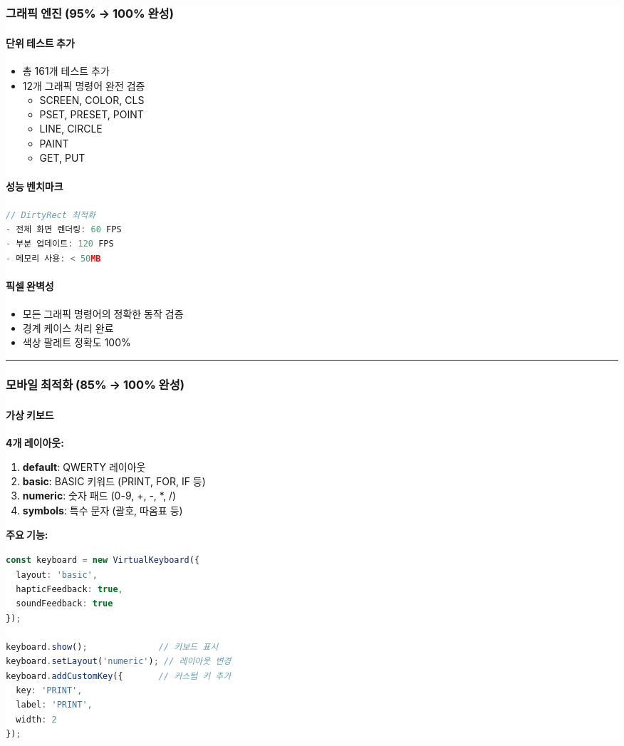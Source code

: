 
### 그래픽 엔진 (95% → 100% 완성)

#### 단위 테스트 추가
- 총 161개 테스트 추가
- 12개 그래픽 명령어 완전 검증
  - SCREEN, COLOR, CLS
  - PSET, PRESET, POINT
  - LINE, CIRCLE
  - PAINT
  - GET, PUT

#### 성능 벤치마크
```typescript
// DirtyRect 최적화
- 전체 화면 렌더링: 60 FPS
- 부분 업데이트: 120 FPS
- 메모리 사용: < 50MB
```

#### 픽셀 완벽성
- 모든 그래픽 명령어의 정확한 동작 검증
- 경계 케이스 처리 완료
- 색상 팔레트 정확도 100%

---

### 모바일 최적화 (85% → 100% 완성)

#### 가상 키보드

**4개 레이아웃:**
1. **default**: QWERTY 레이아웃
2. **basic**: BASIC 키워드 (PRINT, FOR, IF 등)
3. **numeric**: 숫자 패드 (0-9, +, -, *, /)
4. **symbols**: 특수 문자 (괄호, 따옴표 등)

**주요 기능:**
```typescript
const keyboard = new VirtualKeyboard({
  layout: 'basic',
  hapticFeedback: true,
  soundFeedback: true
});

keyboard.show();              // 키보드 표시
keyboard.setLayout('numeric'); // 레이아웃 변경
keyboard.addCustomKey({       // 커스텀 키 추가
  key: 'PRINT',
  label: 'PRINT',
  width: 2
});
```
